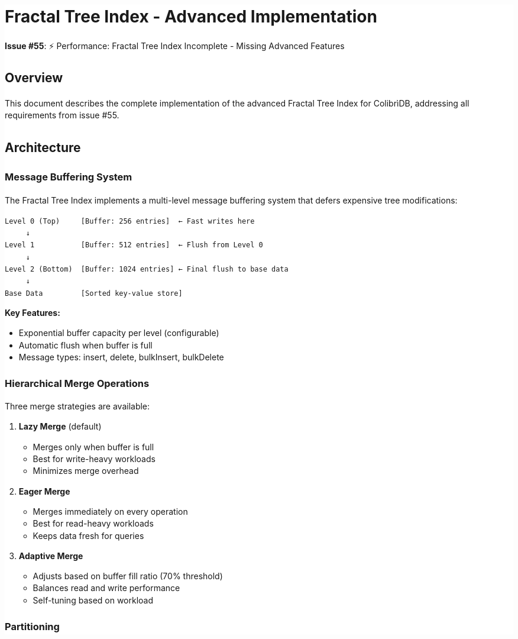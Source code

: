 # Fractal Tree Index - Advanced Implementation

**Issue #55**: ⚡ Performance: Fractal Tree Index Incomplete - Missing Advanced Features

## Overview

This document describes the complete implementation of the advanced Fractal Tree Index for ColibrìDB, addressing all requirements from issue #55.

## Architecture

### Message Buffering System

The Fractal Tree Index implements a multi-level message buffering system that defers expensive tree modifications:

```
Level 0 (Top)     [Buffer: 256 entries]  ← Fast writes here
     ↓
Level 1           [Buffer: 512 entries]  ← Flush from Level 0
     ↓
Level 2 (Bottom)  [Buffer: 1024 entries] ← Final flush to base data
     ↓
Base Data         [Sorted key-value store]
```

**Key Features:**
- Exponential buffer capacity per level (configurable)
- Automatic flush when buffer is full
- Message types: insert, delete, bulkInsert, bulkDelete

### Hierarchical Merge Operations

Three merge strategies are available:

1. **Lazy Merge** (default)
   - Merges only when buffer is full
   - Best for write-heavy workloads
   - Minimizes merge overhead

2. **Eager Merge**
   - Merges immediately on every operation
   - Best for read-heavy workloads
   - Keeps data fresh for queries

3. **Adaptive Merge**
   - Adjusts based on buffer fill ratio (70% threshold)
   - Balances read and write performance
   - Self-tuning based on workload

### Partitioning
